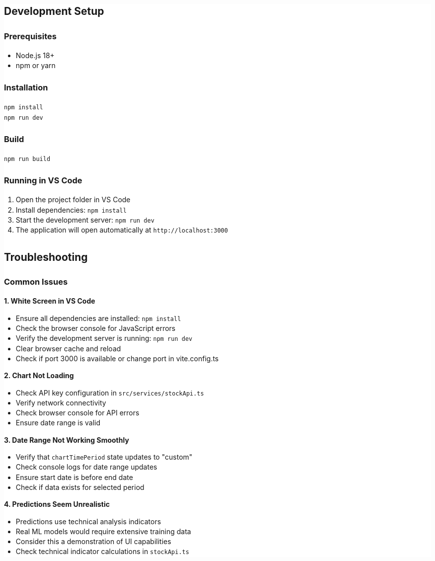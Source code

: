 ## Development Setup

### Prerequisites
- Node.js 18+
- npm or yarn

### Installation
```bash
npm install
npm run dev
```

### Build
```bash
npm run build
```

### Running in VS Code
1. Open the project folder in VS Code
2. Install dependencies: `npm install`
3. Start the development server: `npm run dev`
4. The application will open automatically at `http://localhost:3000`

## Troubleshooting

### Common Issues

**1. White Screen in VS Code**
- Ensure all dependencies are installed: `npm install`
- Check the browser console for JavaScript errors
- Verify the development server is running: `npm run dev`
- Clear browser cache and reload
- Check if port 3000 is available or change port in vite.config.ts

**2. Chart Not Loading**
- Check API key configuration in `src/services/stockApi.ts`
- Verify network connectivity
- Check browser console for API errors
- Ensure date range is valid

**3. Date Range Not Working Smoothly**
- Verify that `chartTimePeriod` state updates to "custom"
- Check console logs for date range updates
- Ensure start date is before end date
- Check if data exists for selected period

**4. Predictions Seem Unrealistic**
- Predictions use technical analysis indicators
- Real ML models would require extensive training data
- Consider this a demonstration of UI capabilities
- Check technical indicator calculations in `stockApi.ts`
